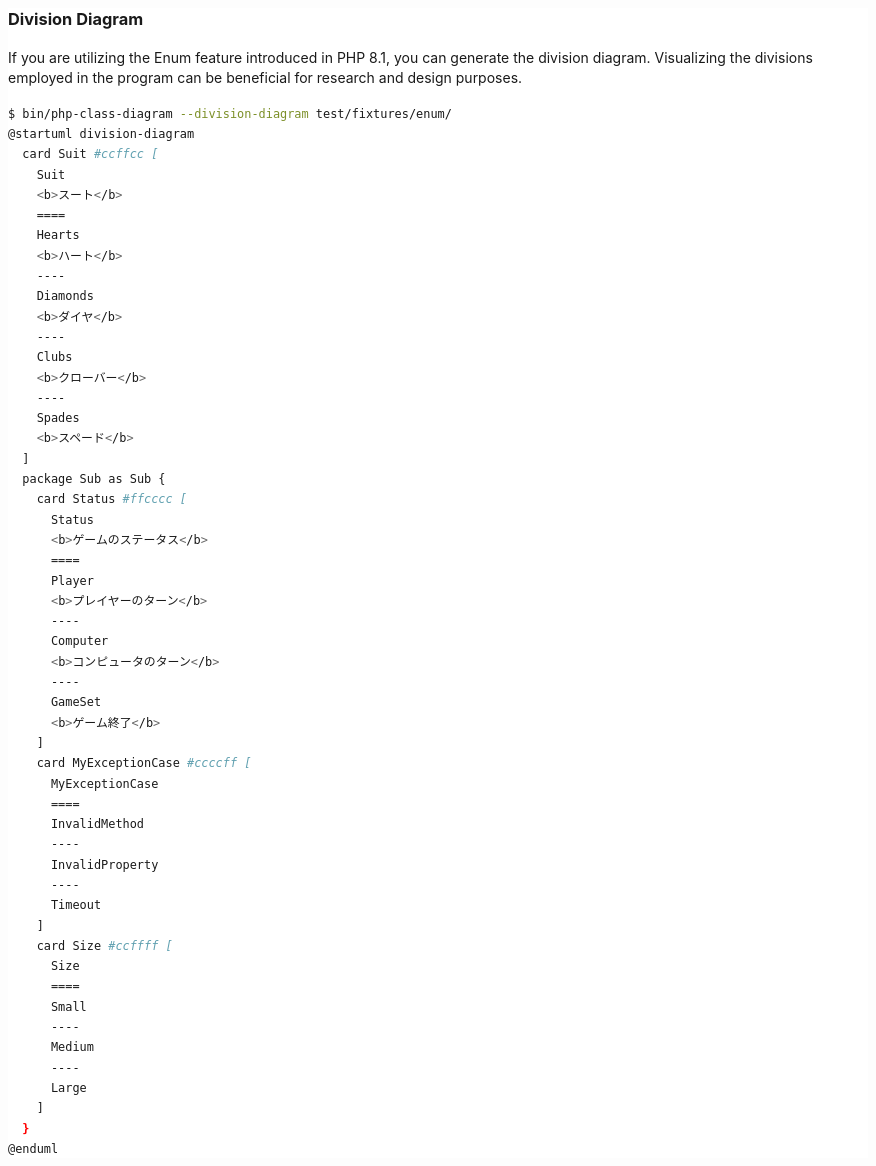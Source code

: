 
### Division Diagram

If you are utilizing the Enum feature introduced in PHP 8.1, you can generate the division diagram.
Visualizing the divisions employed in the program can be beneficial for research and design purposes.

```bash
$ bin/php-class-diagram --division-diagram test/fixtures/enum/ 
@startuml division-diagram
  card Suit #ccffcc [
    Suit
    <b>スート</b>
    ====
    Hearts
    <b>ハート</b>
    ----
    Diamonds
    <b>ダイヤ</b>
    ----
    Clubs
    <b>クローバー</b>
    ----
    Spades
    <b>スペード</b>
  ]
  package Sub as Sub {
    card Status #ffcccc [
      Status
      <b>ゲームのステータス</b>
      ====
      Player
      <b>プレイヤーのターン</b>
      ----
      Computer
      <b>コンピュータのターン</b>
      ----
      GameSet
      <b>ゲーム終了</b>
    ]
    card MyExceptionCase #ccccff [
      MyExceptionCase
      ====
      InvalidMethod
      ----
      InvalidProperty
      ----
      Timeout
    ]
    card Size #ccffff [
      Size
      ====
      Small
      ----
      Medium
      ----
      Large
    ]
  }
@enduml
```
